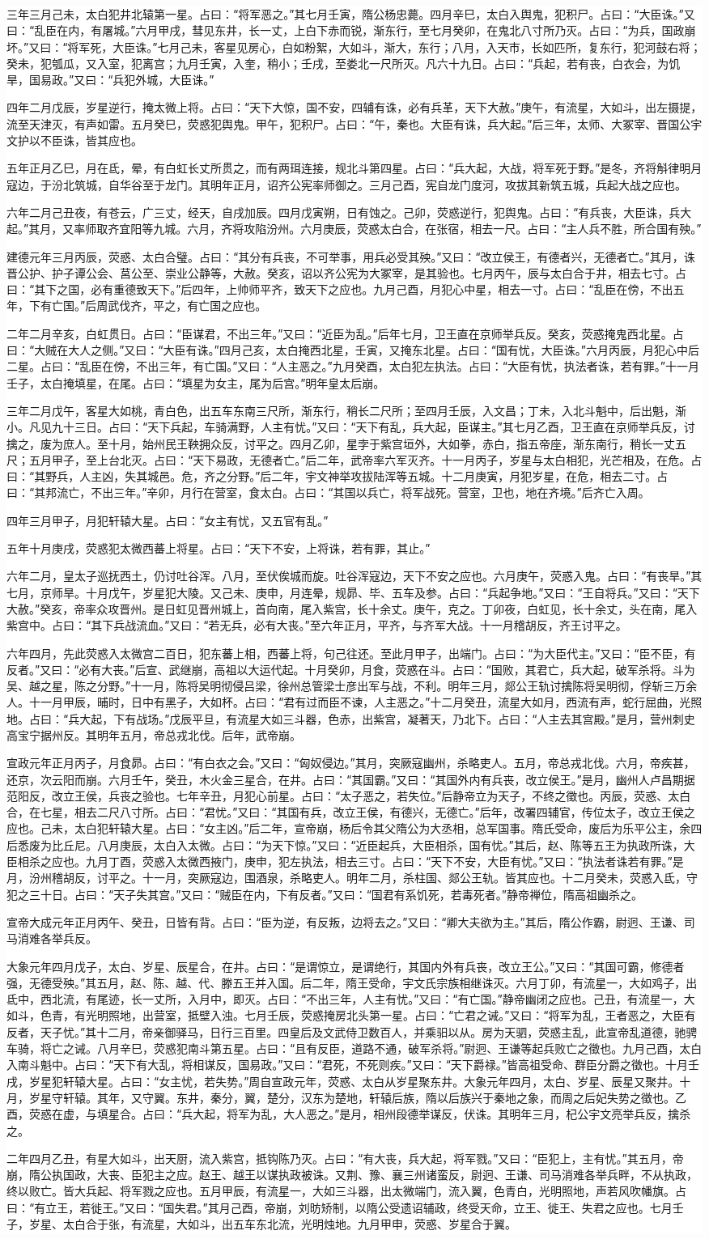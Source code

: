 三年三月己未，太白犯井北辕第一星。占曰：“将军恶之。”其七月壬寅，隋公杨忠薨。四月辛巳，太白入舆鬼，犯积尸。占曰：“大臣诛。”又曰：“乱臣在内，有屠城。”六月甲戌，彗见东井，长一丈，上白下赤而锐，渐东行，至七月癸卯，在鬼北八寸所乃灭。占曰：“为兵，国政崩坏。”又曰：“将军死，大臣诛。”七月己未，客星见房心，白如粉絮，大如斗，渐大，东行；八月，入天市，长如匹所，复东行，犯河鼓右将；癸未，犯瓠瓜，又入室，犯离宫；九月壬寅，入奎，稍小；壬戌，至娄北一尺所灭。凡六十九日。占曰：“兵起，若有丧，白衣会，为饥旱，国易政。”又曰：“兵犯外城，大臣诛。”

四年二月戊辰，岁星逆行，掩太微上将。占曰：“天下大惊，国不安，四辅有诛，必有兵革，天下大赦。”庚午，有流星，大如斗，出左摄提，流至天津灭，有声如雷。五月癸巳，荧惑犯舆鬼。甲午，犯积尸。占曰：“午，秦也。大臣有诛，兵大起。”后三年，太师、大冢宰、晋国公宇文护以不臣诛，皆其应也。

五年正月乙巳，月在氐，晕，有白虹长丈所贯之，而有两珥连接，规北斗第四星。占曰：“兵大起，大战，将军死于野。”是冬，齐将斛律明月寇边，于汾北筑城，自华谷至于龙门。其明年正月，诏齐公宪率师御之。三月己酉，宪自龙门度河，攻拔其新筑五城，兵起大战之应也。

六年二月己丑夜，有苍云，广三丈，经天，自戌加辰。四月戊寅朔，日有蚀之。己卯，荧惑逆行，犯舆鬼。占曰：“有兵丧，大臣诛，兵大起。”其月，又率师取齐宜阳等九城。六月，齐将攻陷汾州。六月庚辰，荧惑太白合，在张宿，相去一尺。占曰：“主人兵不胜，所合国有殃。”

建德元年三月丙辰，荧惑、太白合璧。占曰：“其分有兵丧，不可举事，用兵必受其殃。”又曰：“改立侯王，有德者兴，无德者亡。”其月，诛晋公护、护子谭公会、莒公至、崇业公静等，大赦。癸亥，诏以齐公宪为大冢宰，是其验也。七月丙午，辰与太白合于井，相去七寸。占曰：“其下之国，必有重德致天下。”后四年，上帅师平齐，致天下之应也。九月己酉，月犯心中星，相去一寸。占曰：“乱臣在傍，不出五年，下有亡国。”后周武伐齐，平之，有亡国之应也。

二年二月辛亥，白虹贯日。占曰：“臣谋君，不出三年。”又曰：“近臣为乱。”后年七月，卫王直在京师举兵反。癸亥，荧惑掩鬼西北星。占曰：“大贼在大人之侧。”又曰：“大臣有诛。”四月己亥，太白掩西北星，壬寅，又掩东北星。占曰：“国有忧，大臣诛。”六月丙辰，月犯心中后二星。占曰：“乱臣在傍，不出三年，有亡国。”又曰：“人主恶之。”九月癸酉，太白犯左执法。占曰：“大臣有忧，执法者诛，若有罪。”十一月壬子，太白掩填星，在尾。占曰：“填星为女主，尾为后宫。”明年皇太后崩。

三年二月戊午，客星大如桃，青白色，出五车东南三尺所，渐东行，稍长二尺所；至四月壬辰，入文昌；丁未，入北斗魁中，后出魁，渐小。凡见九十三日。占曰：“天下兵起，车骑满野，人主有忧。”又曰：“天下有乱，兵大起，臣谋主。”其七月乙酉，卫王直在京师举兵反，讨擒之，废为庶人。至十月，始州民王鞅拥众反，讨平之。四月乙卯，星孛于紫宫垣外，大如拳，赤白，指五帝座，渐东南行，稍长一丈五尺；五月甲子，至上台北灭。占曰：“天下易政，无德者亡。”后二年，武帝率六军灭齐。十一月丙子，岁星与太白相犯，光芒相及，在危。占曰：“其野兵，人主凶，失其城邑。危，齐之分野。”后二年，宇文神举攻拔陆浑等五城。十二月庚寅，月犯岁星，在危，相去二寸。占曰：“其邦流亡，不出三年。”辛卯，月行在营室，食太白。占曰：“其国以兵亡，将军战死。营室，卫也，地在齐境。”后齐亡入周。

四年三月甲子，月犯轩辕大星。占曰：“女主有忧，又五官有乱。”

五年十月庚戌，荧惑犯太微西蕃上将星。占曰：“天下不安，上将诛，若有罪，其止。”

六年二月，皇太子巡抚西土，仍讨吐谷浑。八月，至伏俟城而旋。吐谷浑寇边，天下不安之应也。六月庚午，荧惑入鬼。占曰：“有丧旱。”其七月，京师旱。十月戊午，岁星犯大陵。又己未、庚申，月连晕，规昴、毕、五车及参。占曰：“兵起争地。”又曰：“王自将兵。”又曰：“天下大赦。”癸亥，帝率众攻晋州。是日虹见晋州城上，首向南，尾入紫宫，长十余丈。庚午，克之。丁卯夜，白虹见，长十余丈，头在南，尾入紫宫中。占曰：“其下兵战流血。”又曰：“若无兵，必有大丧。”至六年正月，平齐，与齐军大战。十一月稽胡反，齐王讨平之。

六年四月，先此荧惑入太微宫二百日，犯东蕃上相，西蕃上将，句己往还。至此月甲子，出端门。占曰：“为大臣代主。”又曰：“臣不臣，有反者。”又曰：“必有大丧。”后宣、武继崩，高祖以大运代起。十月癸卯，月食，荧惑在斗。占曰：“国败，其君亡，兵大起，破军杀将。斗为吴、越之星，陈之分野。”十一月，陈将吴明彻侵吕梁，徐州总管梁士彦出军与战，不利。明年三月，郯公王轨讨擒陈将吴明彻，俘斩三万余人。十一月甲辰，晡时，日中有黑子，大如杯。占曰：“君有过而臣不谏，人主恶之。”十二月癸丑，流星大如月，西流有声，蛇行屈曲，光照地。占曰：“兵大起，下有战场。”戊辰平旦，有流星大如三斗器，色赤，出紫宫，凝著天，乃北下。占曰：“人主去其宫殿。”是月，营州刺史高宝宁据州反。其明年五月，帝总戎北伐。后年，武帝崩。

宣政元年正月丙子，月食昴。占曰：“有白衣之会。”又曰：“匈奴侵边。”其月，突厥寇幽州，杀略吏人。五月，帝总戎北伐。六月，帝疾甚，还京，次云阳而崩。六月壬午，癸丑，木火金三星合，在井。占曰：“其国霸。”又曰：“其国外内有兵丧，改立侯王。”是月，幽州人卢昌期据范阳反，改立王侯，兵丧之验也。七年辛丑，月犯心前星。占曰：“太子恶之，若失位。”后静帝立为天子，不终之徵也。丙辰，荧惑、太白合，在七星，相去二尺八寸所。占曰：“君忧。”又曰：“其国有兵，改立王侯，有德兴，无德亡。”后年，改署四辅官，传位太子，改立王侯之应也。己未，太白犯轩辕大星。占曰：“女主凶。”后二年，宣帝崩，杨后令其父隋公为大丞相，总军国事。隋氏受命，废后为乐平公主，余四后悉废为比丘尼。八月庚辰，太白入太微。占曰：“为天下惊。”又曰：“近臣起兵，大臣相杀，国有忧。”其后，赵、陈等五王为执政所诛，大臣相杀之应也。九月丁酉，荧惑入太微西掖门，庚申，犯左执法，相去三寸。占曰：“天下不安，大臣有忧。”又曰：“执法者诛若有罪。”是月，汾州稽胡反，讨平之。十一月，突厥寇边，围酒泉，杀略吏人。明年二月，杀柱国、郯公王轨。皆其应也。十二月癸未，荧惑入氐，守犯之三十日。占曰：“天子失其宫。”又曰：“贼臣在内，下有反者。”又曰：“国君有系饥死，若毒死者。”静帝禅位，隋高祖幽杀之。

宣帝大成元年正月丙午、癸丑，日皆有背。占曰：“臣为逆，有反叛，边将去之。”又曰：“卿大夫欲为主。”其后，隋公作霸，尉迥、王谦、司马消难各举兵反。

大象元年四月戊子，太白、岁星、辰星合，在井。占曰：“是谓惊立，是谓绝行，其国内外有兵丧，改立王公。”又曰：“其国可霸，修德者强，无德受殃。”其五月，赵、陈、越、代、滕五王并入国。后二年，隋王受命，宇文氏宗族相继诛灭。六月丁卯，有流星一，大如鸡子，出氐中，西北流，有尾迹，长一丈所，入月中，即灭。占曰：“不出三年，人主有忧。”又曰：“有亡国。”静帝幽闭之应也。己丑，有流星一，大如斗，色青，有光明照地，出营室，抵壁入浊。七月壬辰，荧惑掩房北头第一星。占曰：“亡君之诫。”又曰：“将军为乱，王者恶之，大臣有反者，天子忧。”其十二月，帝亲御驿马，日行三百里。四皇后及文武侍卫数百人，并乘驲以从。房为天驷，荧惑主乱，此宣帝乱道德，驰骋车骑，将亡之诫。八月辛巳，荧惑犯南斗第五星。占曰：“且有反臣，道路不通，破军杀将。”尉迥、王谦等起兵败亡之徵也。九月己酉，太白入南斗魁中。占曰：“天下有大乱，将相谋反，国易政。”又曰：“君死，不死则疾。”又曰：“天下爵禄。”皆高祖受命、群臣分爵之徵也。十月壬戌，岁星犯轩辕大星。占曰：“女主忧，若失势。”周自宣政元年，荧惑、太白从岁星聚东井。大象元年四月，太白、岁星、辰星又聚井。十月，岁星守轩辕。其年，又守翼。东井，秦分，翼，楚分，汉东为楚地，轩辕后族，隋以后族兴于秦地之象，而周之后妃失势之徵也。乙酉，荧惑在虚，与填星合。占曰：“兵大起，将军为乱，大人恶之。”是月，相州段德举谋反，伏诛。其明年三月，杞公宇文亮举兵反，擒杀之。

二年四月乙丑，有星大如斗，出天厨，流入紫宫，抵钩陈乃灭。占曰：“有大丧，兵大起，将军戮。”又曰：“臣犯上，主有忧。”其五月，帝崩，隋公执国政，大丧、臣犯主之应。赵王、越王以谋执政被诛。又荆、豫、襄三州诸蛮反，尉迥、王谦、司马消难各举兵畔，不从执政，终以败亡。皆大兵起、将军戮之应也。五月甲辰，有流星一，大如三斗器，出太微端门，流入翼，色青白，光明照地，声若风吹幡旗。占曰：“有立王，若徙王。”又曰：“国失君。”其月己酉，帝崩，刘昉矫制，以隋公受遗诏辅政，终受天命，立王、徙王、失君之应也。七月壬子，岁星、太白合于张，有流星，大如斗，出五车东北流，光明烛地。九月甲申，荧惑、岁星合于翼。
